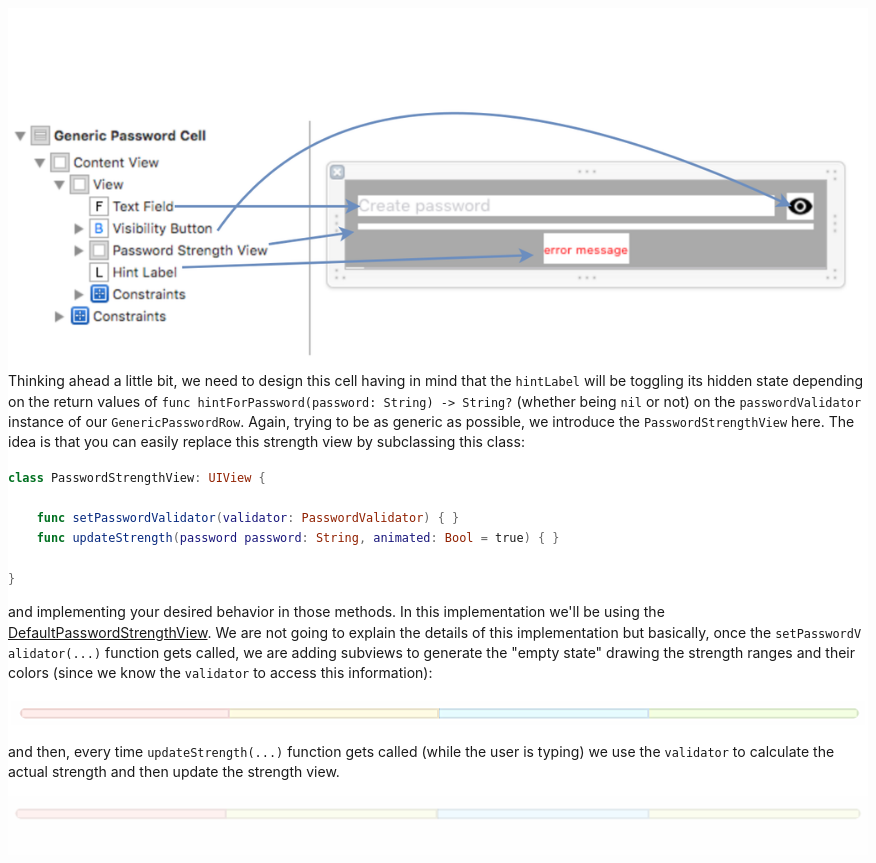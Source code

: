 <img src="/images/eureka-custom-row-2/Nib-outlets.svg" style="margin: 0 auto; display: block"/>


Thinking ahead a little bit, we need to design this cell having in mind that the `hintLabel` will be toggling its hidden state depending on the return values of `func hintForPassword(password: String) -> String?` (whether being `nil` or not) on the `passwordValidator` instance of our `GenericPasswordRow`.
Again, trying to be as generic as possible, we introduce the `PasswordStrengthView` here. The idea is that you can easily replace this strength view by subclassing this class:

```swift
class PasswordStrengthView: UIView {

    func setPasswordValidator(validator: PasswordValidator) { }
    func updateStrength(password password: String, animated: Bool = true) { }

}
```

and implementing your desired behavior in those methods. In this implementation we'll be using the [DefaultPasswordStrengthView](https://github.com/EurekaCommunity/GenericPasswordRow/blob/master/Sources/DefaultPasswordStrengthView.swift). We are not going to explain the details of this implementation but basically, once the `setPasswordValidator(...)` function gets called, we are adding subviews to generate the "empty state" drawing the strength ranges and their colors (since we know the `validator` to access this information):

<img src="/images/eureka-custom-row-2/strength-view-empty.png" style="margin: 0 auto; display: block"/>

and then, every time `updateStrength(...)` function gets called (while the user is typing) we use the `validator` to calculate the actual strength and then update the strength view.

<img src="/images/eureka-custom-row-2/strength-loading.gif" style="margin: 0 auto; display: block"/>
